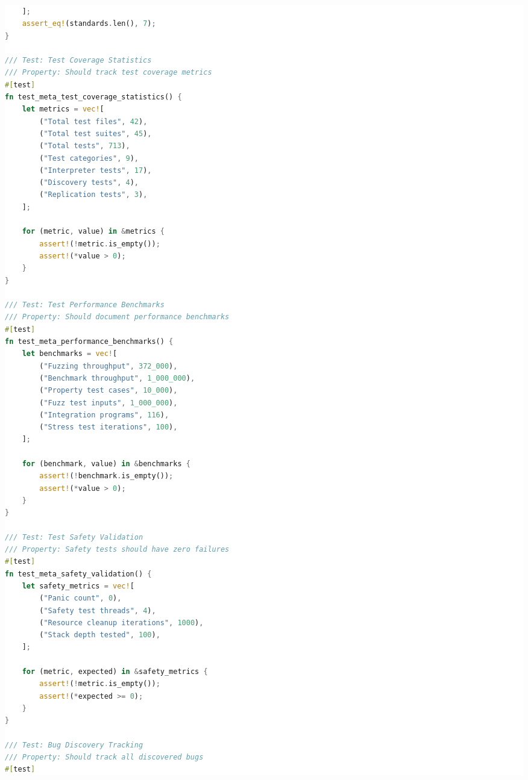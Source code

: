 ```rust
    ];
    assert_eq!(standards.len(), 7);
}

/// Test: Test Coverage Statistics
/// Property: Should track test coverage metrics
#[test]
fn test_meta_test_coverage_statistics() {
    let metrics = vec![
        ("Total test files", 42),
        ("Total test suites", 45),
        ("Total tests", 713),
        ("Test categories", 9),
        ("Interpreter tests", 17),
        ("Discovery tests", 4),
        ("Replication tests", 3),
    ];

    for (metric, value) in &metrics {
        assert!(!metric.is_empty());
        assert!(*value > 0);
    }
}

/// Test: Test Performance Benchmarks
/// Property: Should document performance benchmarks
#[test]
fn test_meta_performance_benchmarks() {
    let benchmarks = vec![
        ("Fuzzing throughput", 372_000),
        ("Benchmark throughput", 1_000_000),
        ("Property test cases", 10_000),
        ("Fuzz test inputs", 1_000_000),
        ("Integration programs", 116),
        ("Stress test iterations", 100),
    ];

    for (benchmark, value) in &benchmarks {
        assert!(!benchmark.is_empty());
        assert!(*value > 0);
    }
}

/// Test: Test Safety Validation
/// Property: Safety tests should have zero failures
#[test]
fn test_meta_safety_validation() {
    let safety_metrics = vec![
        ("Panic count", 0),
        ("Safety test threads", 4),
        ("Resource cleanup iterations", 1000),
        ("Stack depth tested", 100),
    ];

    for (metric, expected) in &safety_metrics {
        assert!(!metric.is_empty());
        assert!(*expected >= 0);
    }
}

/// Test: Bug Discovery Tracking
/// Property: Should track all discovered bugs
#[test]
```